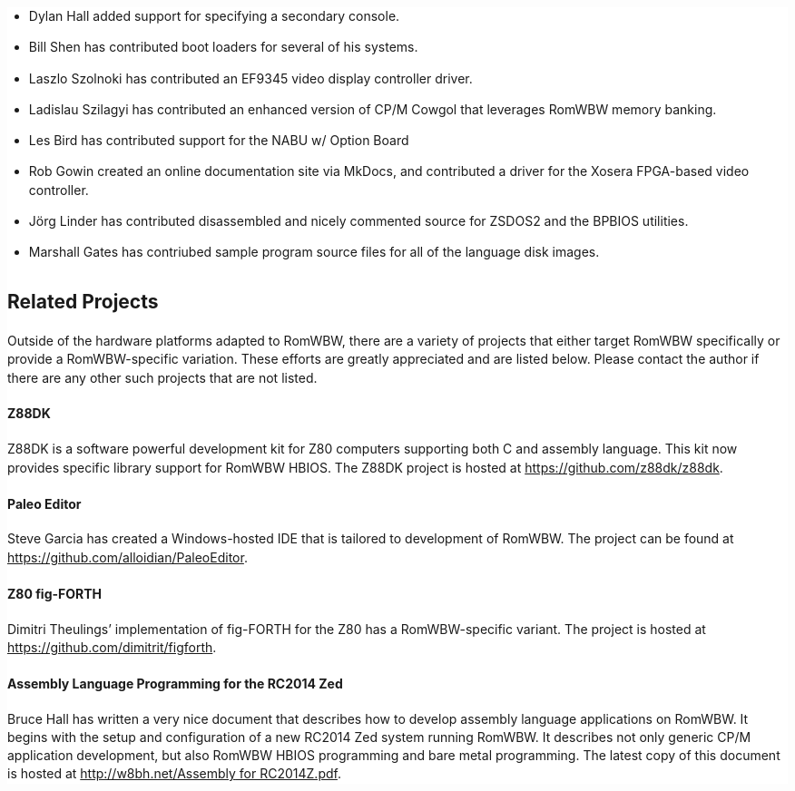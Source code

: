 - Dylan Hall added support for specifying a secondary console.

- Bill Shen has contributed boot loaders for several of his systems.

- Laszlo Szolnoki has contributed an EF9345 video display controller
  driver.

- Ladislau Szilagyi has contributed an enhanced version of CP/M Cowgol
  that leverages RomWBW memory banking.

- Les Bird has contributed support for the NABU w/ Option Board

- Rob Gowin created an online documentation site via MkDocs, and
  contributed a driver for the Xosera FPGA-based video controller.

- Jörg Linder has contributed disassembled and nicely commented source
  for ZSDOS2 and the BPBIOS utilities.

- Marshall Gates has contriubed sample program source files for all of
  the language disk images.

## Related Projects

Outside of the hardware platforms adapted to RomWBW, there are a variety
of projects that either target RomWBW specifically or provide a
RomWBW-specific variation. These efforts are greatly appreciated and are
listed below. Please contact the author if there are any other such
projects that are not listed.

#### Z88DK

Z88DK is a software powerful development kit for Z80 computers
supporting both C and assembly language. This kit now provides specific
library support for RomWBW HBIOS. The Z88DK project is hosted at
<https://github.com/z88dk/z88dk>.

#### Paleo Editor

Steve Garcia has created a Windows-hosted IDE that is tailored to
development of RomWBW. The project can be found at
<https://github.com/alloidian/PaleoEditor>.

#### Z80 fig-FORTH

Dimitri Theulings’ implementation of fig-FORTH for the Z80 has a
RomWBW-specific variant. The project is hosted at
<https://github.com/dimitrit/figforth>.

#### Assembly Language Programming for the RC2014 Zed

Bruce Hall has written a very nice document that describes how to
develop assembly language applications on RomWBW. It begins with the
setup and configuration of a new RC2014 Zed system running RomWBW. It
describes not only generic CP/M application development, but also RomWBW
HBIOS programming and bare metal programming. The latest copy of this
document is hosted at [http://w8bh.net/Assembly for
RC2014Z.pdf](http://w8bh.net/Assembly%20for%20RC2014Z.pdf).
